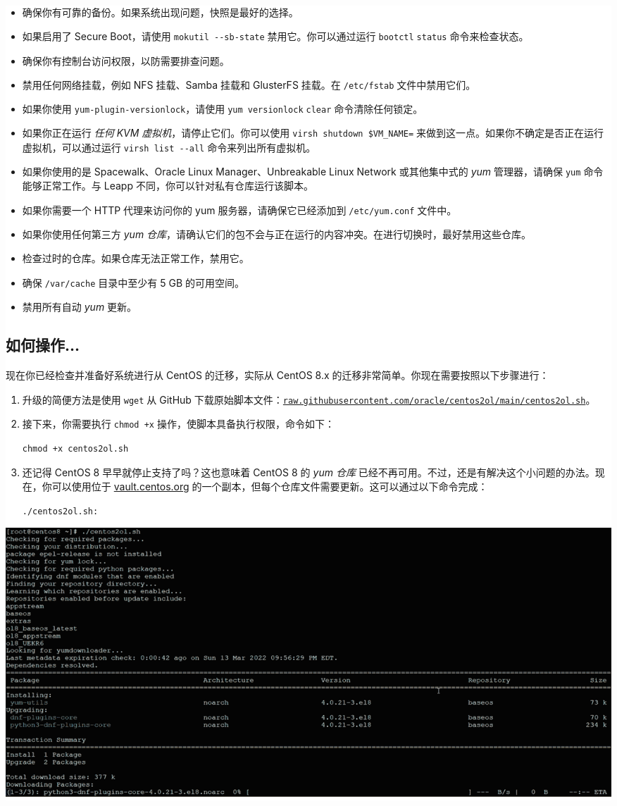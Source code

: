 +   确保你有可靠的备份。如果系统出现问题，快照是最好的选择。

+   如果启用了 Secure Boot，请使用 `mokutil --sb-state` 禁用它。你可以通过运行 `bootctl` `status` 命令来检查状态。

+   确保你有控制台访问权限，以防需要排查问题。

+   禁用任何网络挂载，例如 NFS 挂载、Samba 挂载和 GlusterFS 挂载。在 `/etc/fstab` 文件中禁用它们。

+   如果你使用 `yum-plugin-versionlock`，请使用 `yum versionlock` `clear` 命令清除任何锁定。

+   如果你正在运行 *任何 KVM 虚拟机*，请停止它们。你可以使用 `virsh shutdown $VM_NAME=` 来做到这一点。如果你不确定是否正在运行虚拟机，可以通过运行 `virsh list --all` 命令来列出所有虚拟机。

+   如果你使用的是 Spacewalk、Oracle Linux Manager、Unbreakable Linux Network 或其他集中式的 *yum* 管理器，请确保 `yum` 命令能够正常工作。与 Leapp 不同，你可以针对私有仓库运行该脚本。

+   如果你需要一个 HTTP 代理来访问你的 yum 服务器，请确保它已经添加到 `/etc/yum.conf` 文件中。

+   如果你使用任何第三方 *yum 仓库*，请确认它们的包不会与正在运行的内容冲突。在进行切换时，最好禁用这些仓库。

+   检查过时的仓库。如果仓库无法正常工作，禁用它。

+   确保 `/var/cache` 目录中至少有 5 GB 的可用空间。

+   禁用所有自动 *yum* 更新。

## 如何操作…

现在你已经检查并准备好系统进行从 CentOS 的迁移，实际从 CentOS 8.x 的迁移非常简单。你现在需要按照以下步骤进行：

1.  升级的简便方法是使用 `wget` 从 GitHub 下载原始脚本文件：[`raw.githubusercontent.com/oracle/centos2ol/main/centos2ol.sh`](https://raw.githubusercontent.com/oracle/centos2ol/main/centos2ol.sh)。

1.  接下来，你需要执行 `chmod +x` 操作，使脚本具备执行权限，命令如下：

    ```
    chmod +x centos2ol.sh
    ```

1.  还记得 CentOS 8 早早就停止支持了吗？这也意味着 CentOS 8 的 *yum 仓库* 已经不再可用。不过，还是有解决这个小问题的办法。现在，你可以使用位于 [vault.centos.org](http://vault.centos.org) 的一个副本，但每个仓库文件需要更新。这可以通过以下命令完成：

    ```
    ./centos2ol.sh:
    ```

![图 1.20 – 从 CentOS 迁移到 Oracle Linux 过程开始](img/B18349_01_20.jpg)
